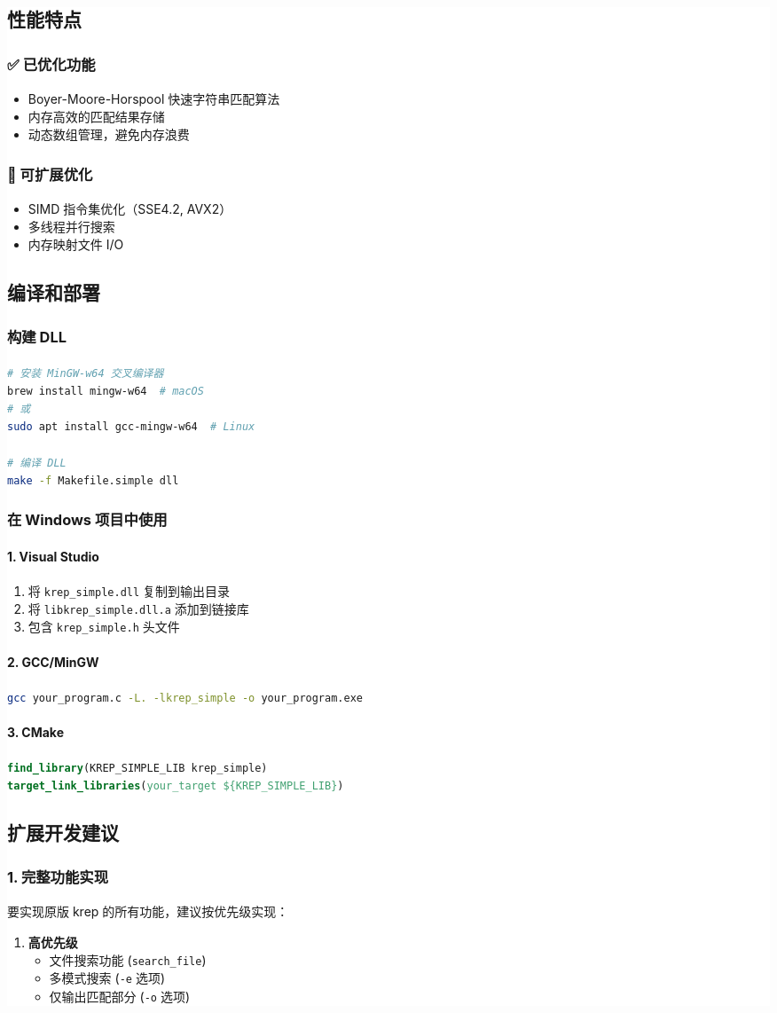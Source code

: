 ## 性能特点

### ✅ 已优化功能
- Boyer-Moore-Horspool 快速字符串匹配算法
- 内存高效的匹配结果存储
- 动态数组管理，避免内存浪费

### 🔧 可扩展优化
- SIMD 指令集优化（SSE4.2, AVX2）
- 多线程并行搜索
- 内存映射文件 I/O

## 编译和部署

### 构建 DLL
```bash
# 安装 MinGW-w64 交叉编译器
brew install mingw-w64  # macOS
# 或
sudo apt install gcc-mingw-w64  # Linux

# 编译 DLL
make -f Makefile.simple dll
```

### 在 Windows 项目中使用

#### 1. Visual Studio
1. 将 `krep_simple.dll` 复制到输出目录
2. 将 `libkrep_simple.dll.a` 添加到链接库
3. 包含 `krep_simple.h` 头文件

#### 2. GCC/MinGW
```bash
gcc your_program.c -L. -lkrep_simple -o your_program.exe
```

#### 3. CMake
```cmake
find_library(KREP_SIMPLE_LIB krep_simple)
target_link_libraries(your_target ${KREP_SIMPLE_LIB})
```

## 扩展开发建议

### 1. 完整功能实现
要实现原版 krep 的所有功能，建议按优先级实现：

1. **高优先级**
   - 文件搜索功能 (`search_file`)
   - 多模式搜索 (`-e` 选项)
   - 仅输出匹配部分 (`-o` 选项)
